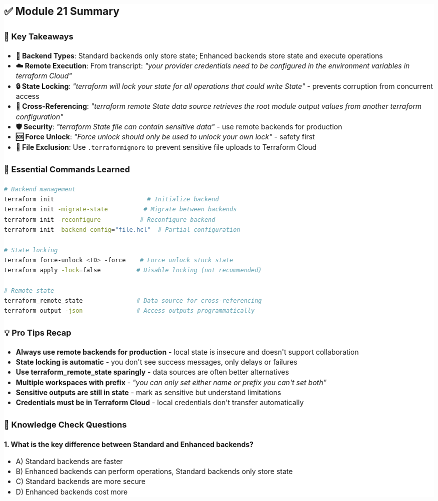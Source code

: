 
## ✅ Module 21 Summary

### 🎯 Key Takeaways
- **🔧 Backend Types**: Standard backends only store state; Enhanced backends store state and execute operations
- **☁️ Remote Execution**: From transcript: *"your provider credentials need to be configured in the environment variables in terraform Cloud"*
- **🔒 State Locking**: *"terraform will lock your state for all operations that could write State"* - prevents corruption from concurrent access
- **🔄 Cross-Referencing**: *"terraform remote State data source retrieves the root module output values from another terraform configuration"*
- **🛡️ Security**: *"terraform State file can contain sensitive data"* - use remote backends for production
- **🆘 Force Unlock**: *"Force unlock should only be used to unlock your own lock"* - safety first
- **📁 File Exclusion**: Use `.terraformignore` to prevent sensitive file uploads to Terraform Cloud

### 🔑 Essential Commands Learned
```bash
# Backend management
terraform init                          # Initialize backend
terraform init -migrate-state          # Migrate between backends
terraform init -reconfigure           # Reconfigure backend
terraform init -backend-config="file.hcl"  # Partial configuration

# State locking
terraform force-unlock <ID> -force    # Force unlock stuck state
terraform apply -lock=false          # Disable locking (not recommended)

# Remote state
terraform_remote_state               # Data source for cross-referencing
terraform output -json               # Access outputs programmatically
```

### 💡 Pro Tips Recap
- **Always use remote backends for production** - local state is insecure and doesn't support collaboration
- **State locking is automatic** - you don't see success messages, only delays or failures
- **Use terraform_remote_state sparingly** - data sources are often better alternatives
- **Multiple workspaces with prefix** - *"you can only set either name or prefix you can't set both"*
- **Sensitive outputs are still in state** - mark as sensitive but understand limitations
- **Credentials must be in Terraform Cloud** - local credentials don't transfer automatically

### 🧠 Knowledge Check Questions

**1. What is the key difference between Standard and Enhanced backends?**
- A) Standard backends are faster
- B) Enhanced backends can perform operations, Standard backends only store state
- C) Standard backends are more secure
- D) Enhanced backends cost more
